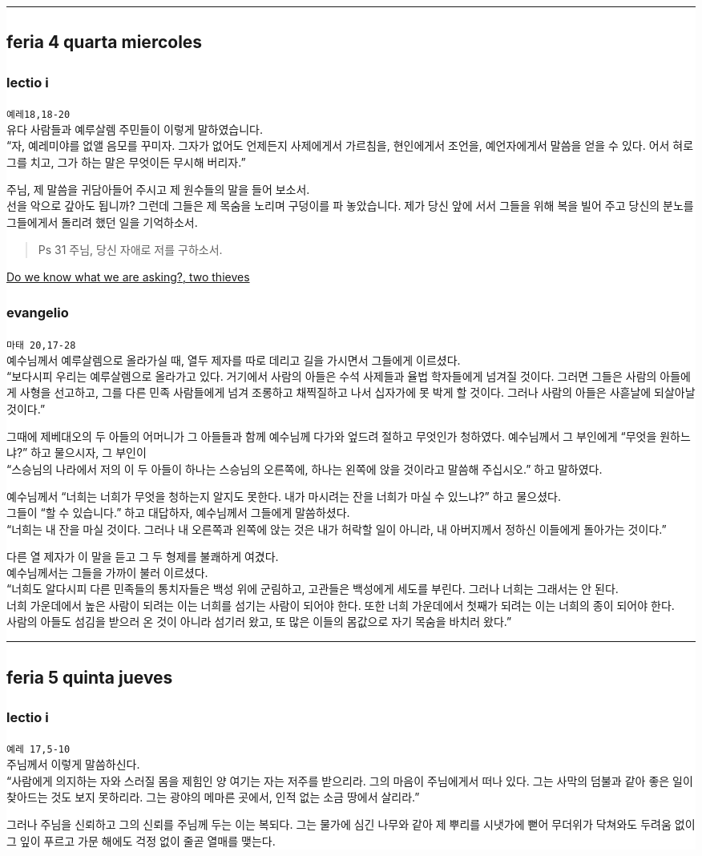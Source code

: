 ----
## feria 4 quarta miercoles
### lectio i
`예레18,18-20`  
유다 사람들과 예루살렘 주민들이 이렇게 말하였습니다.  
“자, 예레미야를 없앨 음모를 꾸미자. 그자가 없어도 언제든지 사제에게서 가르침을, 현인에게서 조언을, 예언자에게서 말씀을 얻을 수 있다. 어서 혀로 그를 치고, 그가 하는 말은 무엇이든 무시해 버리자.”

주님, 제 말씀을 귀담아들어 주시고 제 원수들의 말을 들어 보소서.  
선을 악으로 갚아도 됩니까? 그런데 그들은 제 목숨을 노리며 구덩이를 파 놓았습니다. 제가 당신 앞에 서서 그들을 위해 복을 빌어 주고 당신의 분노를 그들에게서 돌리려 했던 일을 기억하소서.

> Ps 31 주님, 당신 자애로 저를 구하소서.

[Do we know what we are asking?, two thieves](https://www.ncronline.org/spirituality/pencil-preaching/mothers-request)


### evangelio
`마태 20,17-28`   
예수님께서 예루살렘으로 올라가실 때, 열두 제자를 따로 데리고 길을 가시면서 그들에게 이르셨다.  
“보다시피 우리는 예루살렘으로 올라가고 있다. 거기에서 사람의 아들은 수석 사제들과 율법 학자들에게 넘겨질 것이다. 그러면 그들은 사람의 아들에게 사형을 선고하고, 그를 다른 민족 사람들에게 넘겨 조롱하고 채찍질하고 나서 십자가에 못 박게 할 것이다. 그러나 사람의 아들은 사흗날에 되살아날 것이다.”  

그때에 제베대오의 두 아들의 어머니가 그 아들들과 함께 예수님께 다가와 엎드려 절하고 무엇인가 청하였다.
예수님께서 그 부인에게 “무엇을 원하느냐?” 하고 물으시자, 그 부인이  
“스승님의 나라에서 저의 이 두 아들이 하나는 스승님의 오른쪽에, 하나는 왼쪽에 앉을 것이라고 말씀해 주십시오.” 하고 말하였다.

예수님께서 “너희는 너희가 무엇을 청하는지 알지도 못한다. 내가 마시려는 잔을 너희가 마실 수 있느냐?” 하고 물으셨다.  
그들이 “할 수 있습니다.” 하고 대답하자, 예수님께서 그들에게 말씀하셨다.  
“너희는 내 잔을 마실 것이다.
그러나 내 오른쪽과 왼쪽에 앉는 것은 내가 허락할 일이 아니라,
내 아버지께서 정하신 이들에게 돌아가는 것이다.”

다른 열 제자가 이 말을 듣고 그 두 형제를 불쾌하게 여겼다.  
예수님께서는 그들을 가까이 불러 이르셨다.  
“너희도 알다시피 다른 민족들의 통치자들은 백성 위에 군림하고, 고관들은 백성에게 세도를 부린다. 그러나 너희는 그래서는 안 된다.  
너희 가운데에서 높은 사람이 되려는 이는 너희를 섬기는 사람이 되어야 한다. 또한 너희 가운데에서 첫째가 되려는 이는 너희의 종이 되어야 한다.  
사람의 아들도 섬김을 받으러 온 것이 아니라 섬기러 왔고, 또 많은 이들의 몸값으로 자기 목숨을 바치러 왔다.”


----
## feria 5 quinta  jueves
### lectio i
`예레 17,5-10`  
주님께서 이렇게 말씀하신다.  
“사람에게 의지하는 자와 스러질 몸을 제힘인 양 여기는 자는 저주를 받으리라. 그의 마음이 주님에게서 떠나 있다. 그는 사막의 덤불과 같아 좋은 일이 찾아드는 것도 보지 못하리라.
그는 광야의 메마른 곳에서, 인적 없는 소금 땅에서 살리라.”  

그러나 주님을 신뢰하고 그의 신뢰를 주님께 두는 이는 복되다. 그는 물가에 심긴 나무와 같아 제 뿌리를 시냇가에 뻗어 무더위가 닥쳐와도 두려움 없이 그 잎이 푸르고 가문 해에도 걱정 없이 줄곧 열매를 맺는다.  
